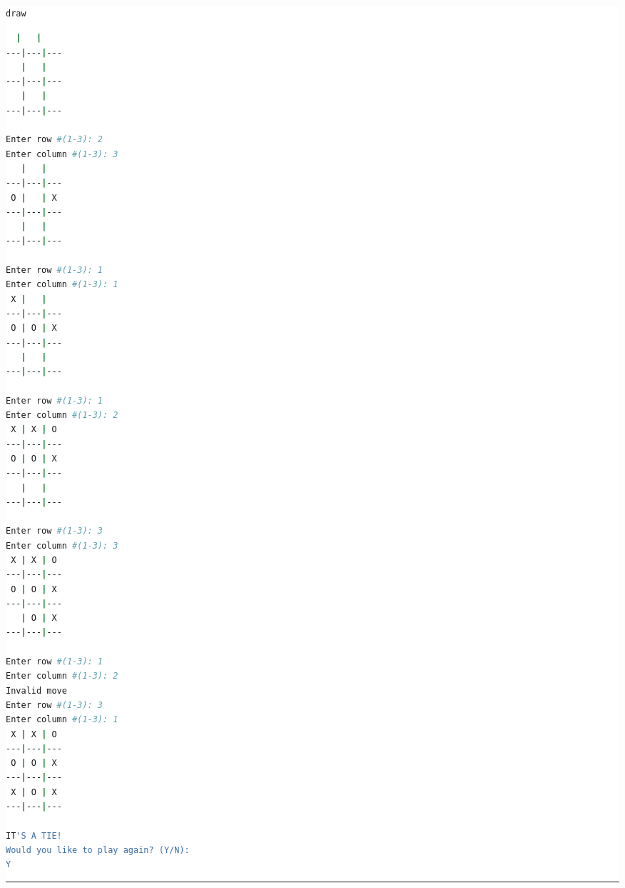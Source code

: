 `draw`

```sh
  |   |   
---|---|---
   |   |   
---|---|---
   |   |   
---|---|---

Enter row #(1-3): 2
Enter column #(1-3): 3
   |   |   
---|---|---
 O |   | X 
---|---|---
   |   |   
---|---|---

Enter row #(1-3): 1
Enter column #(1-3): 1
 X |   |   
---|---|---
 O | O | X 
---|---|---
   |   |   
---|---|---

Enter row #(1-3): 1
Enter column #(1-3): 2
 X | X | O 
---|---|---
 O | O | X 
---|---|---
   |   |   
---|---|---

Enter row #(1-3): 3
Enter column #(1-3): 3
 X | X | O 
---|---|---
 O | O | X 
---|---|---
   | O | X 
---|---|---

Enter row #(1-3): 1
Enter column #(1-3): 2
Invalid move
Enter row #(1-3): 3
Enter column #(1-3): 1
 X | X | O 
---|---|---
 O | O | X 
---|---|---
 X | O | X 
---|---|---

IT'S A TIE!
Would you like to play again? (Y/N): 
Y

```

---